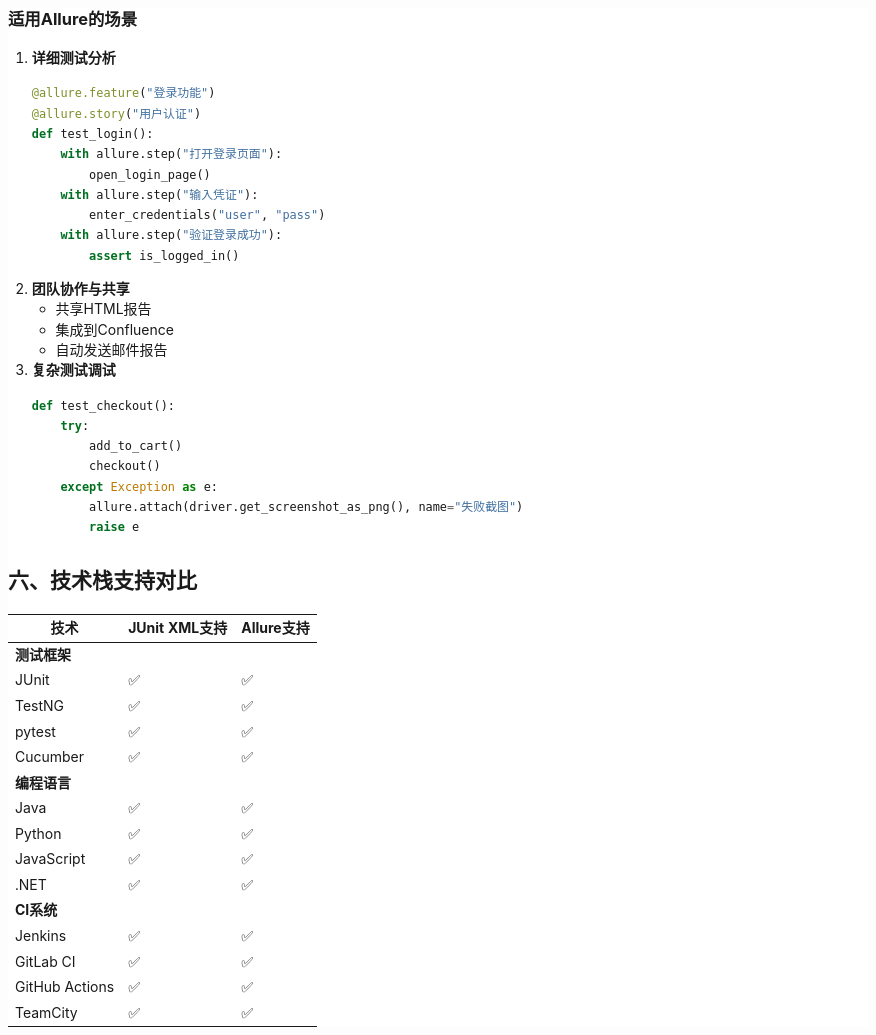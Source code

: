 ### 适用Allure的场景
1. **详细测试分析**
   ```python
   @allure.feature("登录功能")
   @allure.story("用户认证")
   def test_login():
       with allure.step("打开登录页面"):
           open_login_page()
       with allure.step("输入凭证"):
           enter_credentials("user", "pass")
       with allure.step("验证登录成功"):
           assert is_logged_in()
   ```
2. **团队协作与共享**
   - 共享HTML报告
   - 集成到Confluence
   - 自动发送邮件报告
3. **复杂测试调试**
   ```python
   def test_checkout():
       try:
           add_to_cart()
           checkout()
       except Exception as e:
           allure.attach(driver.get_screenshot_as_png(), name="失败截图")
           raise e
   ```

## 六、技术栈支持对比

| **技术**       | **JUnit XML支持** | **Allure支持** |
| -------------- | ----------------- | -------------- |
| **测试框架**   |                   |                |
| JUnit          | ✅                 | ✅              |
| TestNG         | ✅                 | ✅              |
| pytest         | ✅                 | ✅              |
| Cucumber       | ✅                 | ✅              |
| **编程语言**   |                   |                |
| Java           | ✅                 | ✅              |
| Python         | ✅                 | ✅              |
| JavaScript     | ✅                 | ✅              |
| .NET           | ✅                 | ✅              |
| **CI系统**     |                   |                |
| Jenkins        | ✅                 | ✅              |
| GitLab CI      | ✅                 | ✅              |
| GitHub Actions | ✅                 | ✅              |
| TeamCity       | ✅                 | ✅              |
